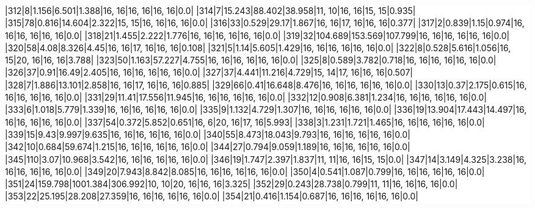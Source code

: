 |312|8|1.156|6.501|1.388|16, 16|16, 16|16, 16|0.0|
|314|7|15.243|88.402|38.958|11, 10|16, 16|15, 15|0.935|
|315|78|0.816|14.604|2.322|15, 15|16, 16|16, 16|0.0|
|316|33|0.529|29.17|1.867|16, 16|17, 16|16, 16|0.377|
|317|2|0.839|1.15|0.974|16, 16|16, 16|16, 16|0.0|
|318|21|1.455|2.222|1.776|16, 16|16, 16|16, 16|0.0|
|319|32|104.689|153.569|107.799|16, 16|16, 16|16, 16|0.0|
|320|58|4.08|8.326|4.45|16, 16|17, 16|16, 16|0.108|
|321|5|1.14|5.605|1.429|16, 16|16, 16|16, 16|0.0|
|322|8|0.528|5.616|1.056|16, 15|20, 16|16, 16|3.788|
|323|50|1.163|57.227|4.755|16, 16|16, 16|16, 16|0.0|
|325|8|0.589|3.782|0.718|16, 16|16, 16|16, 16|0.0|
|326|37|0.91|16.49|2.405|16, 16|16, 16|16, 16|0.0|
|327|37|4.441|11.216|4.729|15, 14|17, 16|16, 16|0.507|
|328|7|1.886|13.101|2.858|16, 16|17, 16|16, 16|0.885|
|329|66|0.41|16.648|8.476|16, 16|16, 16|16, 16|0.0|
|330|13|0.37|2.175|0.615|16, 16|16, 16|16, 16|0.0|
|331|29|11.41|17.556|11.945|16, 16|16, 16|16, 16|0.0|
|332|12|0.908|6.381|1.234|16, 16|16, 16|16, 16|0.0|
|333|6|1.018|5.779|1.339|16, 16|16, 16|16, 16|0.0|
|335|9|1.132|4.729|1.307|16, 16|16, 16|16, 16|0.0|
|336|19|13.904|17.443|14.497|16, 16|16, 16|16, 16|0.0|
|337|54|0.372|5.852|0.651|16, 6|20, 16|17, 16|5.993|
|338|3|1.231|1.721|1.465|16, 16|16, 16|16, 16|0.0|
|339|15|9.43|9.997|9.635|16, 16|16, 16|16, 16|0.0|
|340|55|8.473|18.043|9.793|16, 16|16, 16|16, 16|0.0|
|342|10|0.684|59.674|1.215|16, 16|16, 16|16, 16|0.0|
|344|27|0.794|9.059|1.189|16, 16|16, 16|16, 16|0.0|
|345|110|3.07|10.968|3.542|16, 16|16, 16|16, 16|0.0|
|346|19|1.747|2.397|1.837|11, 11|16, 16|15, 15|0.0|
|347|14|3.149|4.325|3.238|16, 16|16, 16|16, 16|0.0|
|349|20|7.943|8.842|8.085|16, 16|16, 16|16, 16|0.0|
|350|4|0.541|1.087|0.799|16, 16|16, 16|16, 16|0.0|
|351|24|159.798|1001.384|306.992|10, 10|20, 16|16, 16|3.325|
|352|29|0.243|28.738|0.799|11, 11|16, 16|16, 16|0.0|
|353|22|25.195|28.208|27.359|16, 16|16, 16|16, 16|0.0|
|354|21|0.416|1.154|0.687|16, 16|16, 16|16, 16|0.0|